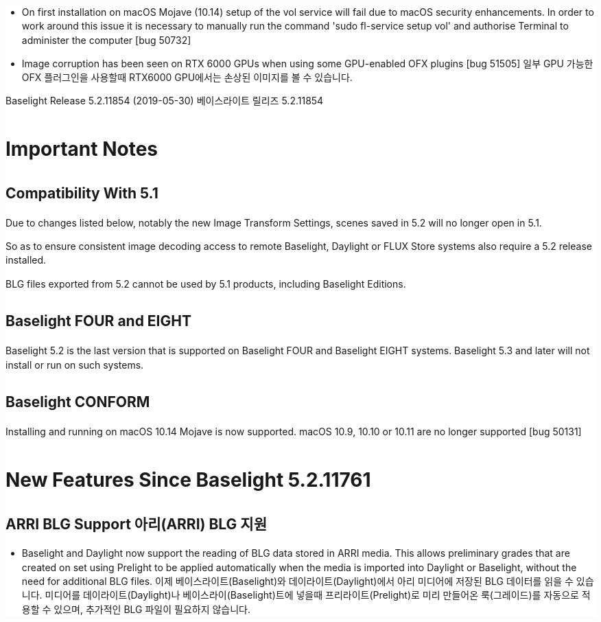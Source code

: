 * On first installation on macOS Mojave (10.14) setup of the vol
  service will fail due to macOS security enhancements. In order to
  work around this issue it is necessary to manually run the command
  'sudo fl-service setup vol' and authorise Terminal to administer the
  computer [bug 50732]

* Image corruption has been seen on RTX 6000 GPUs when using some
  GPU-enabled OFX plugins [bug 51505]
일부 GPU 가능한 OFX 플러그인을 사용할때 RTX6000 GPU에서는 손상된 이미지를 볼 수 있습니다. 


Baselight Release 5.2.11854 (2019-05-30)
베이스라이트 릴리즈 5.2.11854

Important Notes
===============

Compatibility With 5.1
----------------------

Due to changes listed below, notably the new Image Transform Settings,
scenes saved in 5.2 will no longer open in 5.1.

So as to ensure consistent image decoding access to remote Baselight,
Daylight or FLUX Store systems also require a 5.2 release installed.

BLG files exported from 5.2 cannot be used by 5.1 products, including
Baselight Editions.

Baselight FOUR and EIGHT
------------------------

Baselight 5.2 is the last version that is supported on Baselight FOUR
and Baselight EIGHT systems. Baselight 5.3 and later will not install
or run on such systems.

Baselight CONFORM
-----------------

Installing and running on macOS 10.14 Mojave is now supported. macOS
10.9, 10.10 or 10.11 are no longer supported [bug 50131]

New Features Since Baselight 5.2.11761
======================================

ARRI BLG Support
아리(ARRI) BLG 지원
----------------

* Baselight and Daylight now support the reading of BLG data stored in
  ARRI media. This allows preliminary grades that are created on set
  using Prelight to be applied automatically when the media is
  imported into Daylight or Baselight, without the need for additional
  BLG files.
이제 베이스라이트(Baselight)와 데이라이트(Daylight)에서 아리 미디어에 저장된 BLG 데이터를 읽을 수 있습니다. 미디어를 데이라이트(Daylight)나 베이스라이(Baselight)트에 넣을때 프리라이트(Prelight)로 미리 만들어온 룩(그레이드)를 자동으로 적용할 수 있으며, 추가적인 BLG 파일이 필요하지 않습니다.
